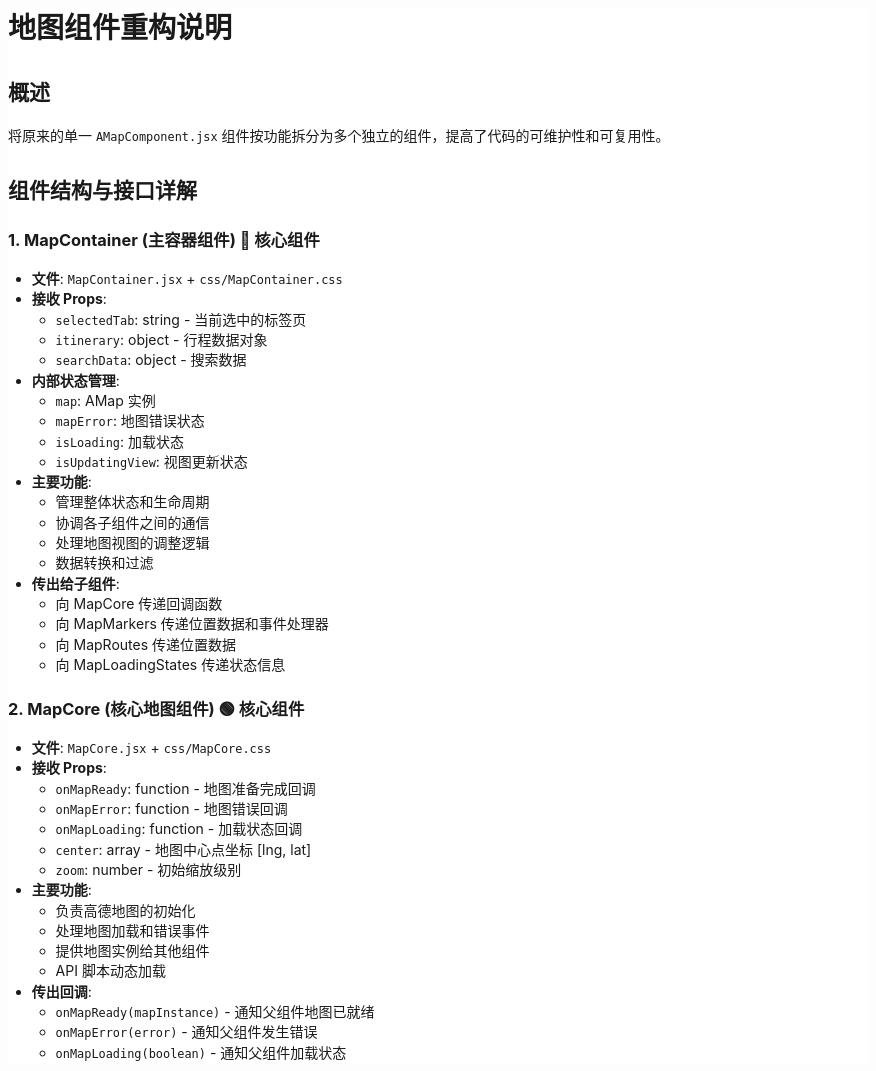 # 地图组件重构说明

## 概述

将原来的单一 `AMapComponent.jsx` 组件按功能拆分为多个独立的组件，提高了代码的可维护性和可复用性。

## 组件结构与接口详解

### 1. MapContainer (主容器组件) 🔴 **核心组件**

- **文件**: `MapContainer.jsx` + `css/MapContainer.css`
- **接收 Props**:
  - `selectedTab`: string - 当前选中的标签页
  - `itinerary`: object - 行程数据对象
  - `searchData`: object - 搜索数据
- **内部状态管理**:
  - `map`: AMap 实例
  - `mapError`: 地图错误状态
  - `isLoading`: 加载状态
  - `isUpdatingView`: 视图更新状态
- **主要功能**:
  - 管理整体状态和生命周期
  - 协调各子组件之间的通信
  - 处理地图视图的调整逻辑
  - 数据转换和过滤
- **传出给子组件**:
  - 向 MapCore 传递回调函数
  - 向 MapMarkers 传递位置数据和事件处理器
  - 向 MapRoutes 传递位置数据
  - 向 MapLoadingStates 传递状态信息

### 2. MapCore (核心地图组件) 🟢 **核心组件**

- **文件**: `MapCore.jsx` + `css/MapCore.css`
- **接收 Props**:
  - `onMapReady`: function - 地图准备完成回调
  - `onMapError`: function - 地图错误回调
  - `onMapLoading`: function - 加载状态回调
  - `center`: array - 地图中心点坐标 [lng, lat]
  - `zoom`: number - 初始缩放级别
- **主要功能**:
  - 负责高德地图的初始化
  - 处理地图加载和错误事件
  - 提供地图实例给其他组件
  - API 脚本动态加载
- **传出回调**:
  - `onMapReady(mapInstance)` - 通知父组件地图已就绪
  - `onMapError(error)` - 通知父组件发生错误
  - `onMapLoading(boolean)` - 通知父组件加载状态
